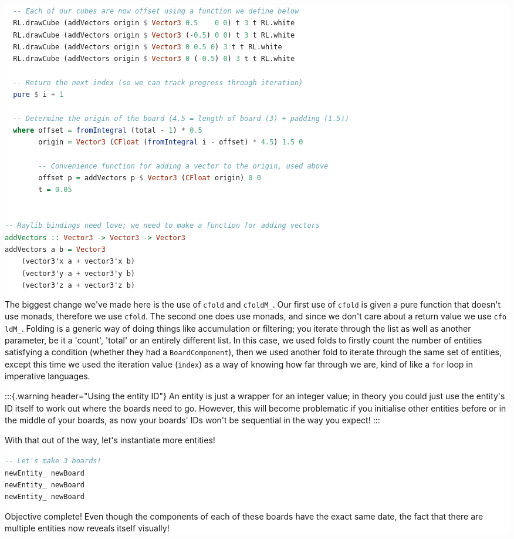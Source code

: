 ```hs
  -- Each of our cubes are now offset using a function we define below
  RL.drawCube (addVectors origin $ Vector3 0.5    0 0) t 3 t RL.white
  RL.drawCube (addVectors origin $ Vector3 (-0.5) 0 0) t 3 t RL.white
  RL.drawCube (addVectors origin $ Vector3 0 0.5 0) 3 t t RL.white
  RL.drawCube (addVectors origin $ Vector3 0 (-0.5) 0) 3 t t RL.white

  -- Return the next index (so we can track progress through iteration)
  pure $ i + 1

  -- Determine the origin of the board (4.5 = length of board (3) + padding (1.5))
  where offset = fromIntegral (total - 1) * 0.5
        origin = Vector3 (CFloat (fromIntegral i - offset) * 4.5) 1.5 0

        -- Convenience function for adding a vector to the origin, used above
        offset p = addVectors p $ Vector3 (CFloat origin) 0 0
        t = 0.05


-- Raylib bindings need love; we need to make a function for adding vectors
addVectors :: Vector3 -> Vector3 -> Vector3
addVectors a b = Vector3
    (vector3'x a + vector3'x b)
    (vector3'y a + vector3'y b)
    (vector3'z a + vector3'z b)
```

The biggest change we've made here is the use of `cfold` and `cfoldM_`. Our first use of `cfold` is given a pure function that doesn't use monads, therefore we use `cfold`. The second one does use monads, and since we don't care about a return value we use `cfoldM_`. Folding is a generic way of doing things like accumulation or filtering; you iterate through the list as well as another parameter, be it a 'count', 'total' or an entirely different list. In this case, we used folds to firstly count the number of entities satisfying a condition (whether they had a `BoardComponent`), then we used another fold to iterate through the same set of entities, except this time we used the iteration value (`index`) as a way of knowing how far through we are, kind of like a `for` loop in imperative languages.

:::{.warning header="Using the entity ID"}
An entity is just a wrapper for an integer value; in theory you could just use the entity's ID itself to work out where the boards need to go. However, this will become problematic if you initialise other entities before or in the middle of your boards, as now your boards' IDs won't be sequential in the way you expect!
:::

With that out of the way, let's instantiate more entities!

```hs
-- Let's make 3 boards!
newEntity_ newBoard
newEntity_ newBoard
newEntity_ newBoard
```

Objective complete! Even though the components of each of these boards have the exact same date, the fact that there are multiple entities now reveals itself visually!
